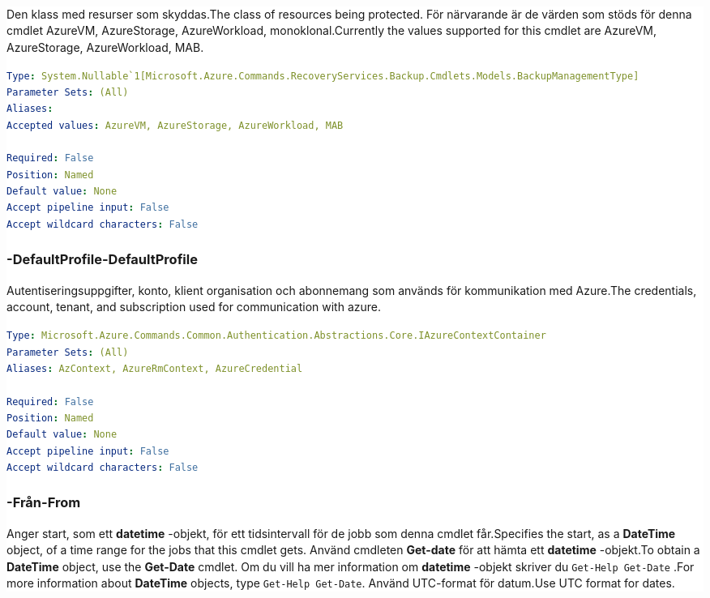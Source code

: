 <span data-ttu-id="dc43f-126">Den klass med resurser som skyddas.</span><span class="sxs-lookup"><span data-stu-id="dc43f-126">The class of resources being protected.</span></span> <span data-ttu-id="dc43f-127">För närvarande är de värden som stöds för denna cmdlet AzureVM, AzureStorage, AzureWorkload, monoklonal.</span><span class="sxs-lookup"><span data-stu-id="dc43f-127">Currently the values supported for this cmdlet are AzureVM, AzureStorage, AzureWorkload, MAB.</span></span>

```yaml
Type: System.Nullable`1[Microsoft.Azure.Commands.RecoveryServices.Backup.Cmdlets.Models.BackupManagementType]
Parameter Sets: (All)
Aliases:
Accepted values: AzureVM, AzureStorage, AzureWorkload, MAB

Required: False
Position: Named
Default value: None
Accept pipeline input: False
Accept wildcard characters: False
```

### <span data-ttu-id="dc43f-128">-DefaultProfile</span><span class="sxs-lookup"><span data-stu-id="dc43f-128">-DefaultProfile</span></span>

<span data-ttu-id="dc43f-129">Autentiseringsuppgifter, konto, klient organisation och abonnemang som används för kommunikation med Azure.</span><span class="sxs-lookup"><span data-stu-id="dc43f-129">The credentials, account, tenant, and subscription used for communication with azure.</span></span>

```yaml
Type: Microsoft.Azure.Commands.Common.Authentication.Abstractions.Core.IAzureContextContainer
Parameter Sets: (All)
Aliases: AzContext, AzureRmContext, AzureCredential

Required: False
Position: Named
Default value: None
Accept pipeline input: False
Accept wildcard characters: False
```

### <span data-ttu-id="dc43f-130">-Från</span><span class="sxs-lookup"><span data-stu-id="dc43f-130">-From</span></span>

<span data-ttu-id="dc43f-131">Anger start, som ett **datetime** -objekt, för ett tidsintervall för de jobb som denna cmdlet får.</span><span class="sxs-lookup"><span data-stu-id="dc43f-131">Specifies the start, as a **DateTime** object, of a time range for the jobs that this cmdlet gets.</span></span>
<span data-ttu-id="dc43f-132">Använd cmdleten **Get-date** för att hämta ett **datetime** -objekt.</span><span class="sxs-lookup"><span data-stu-id="dc43f-132">To obtain a **DateTime** object, use the **Get-Date** cmdlet.</span></span>
<span data-ttu-id="dc43f-133">Om du vill ha mer information om **datetime** -objekt skriver du `Get-Help Get-Date` .</span><span class="sxs-lookup"><span data-stu-id="dc43f-133">For more information about **DateTime** objects, type `Get-Help Get-Date`.</span></span>
<span data-ttu-id="dc43f-134">Använd UTC-format för datum.</span><span class="sxs-lookup"><span data-stu-id="dc43f-134">Use UTC format for dates.</span></span>
